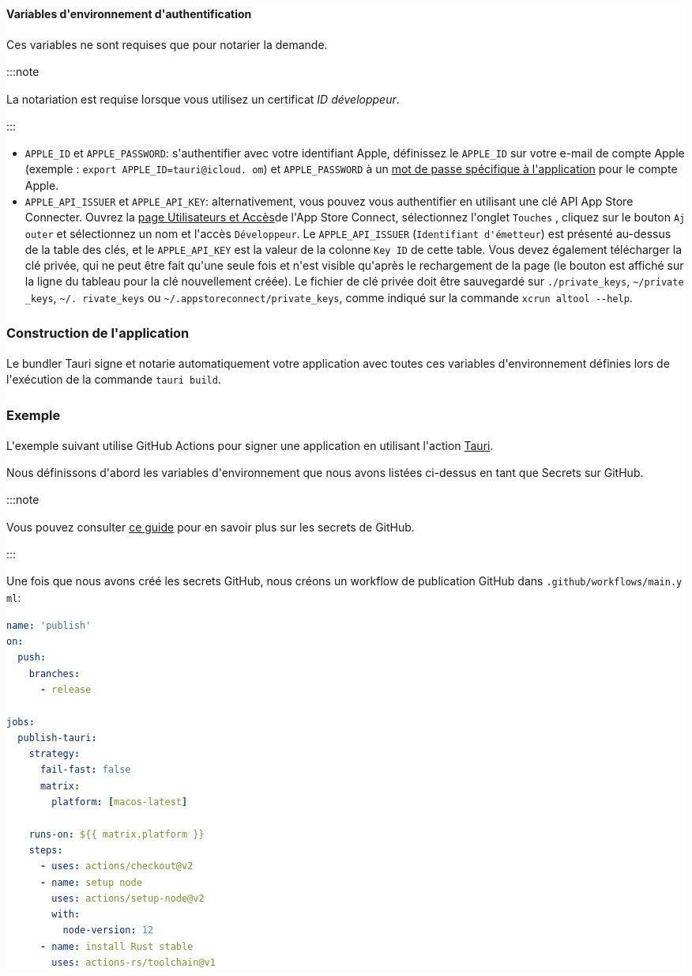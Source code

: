 #### Variables d'environnement d'authentification

Ces variables ne sont requises que pour notarier la demande.

:::note

La notariation est requise lorsque vous utilisez un certificat <i>ID développeur</i>.

:::

- `APPLE_ID` et `APPLE_PASSWORD`: s'authentifier avec votre identifiant Apple, définissez le `APPLE_ID` sur votre e-mail de compte Apple (exemple : `export APPLE_ID=tauri@icloud. om`) et `APPLE_PASSWORD` à un [mot de passe spécifique à l'application][] pour le compte Apple.
- `APPLE_API_ISSUER` et `APPLE_API_KEY`: alternativement, vous pouvez vous authentifier en utilisant une clé API App Store Connecter. Ouvrez la [page Utilisateurs et Accès][]de l'App Store Connect, sélectionnez l'onglet `Touches` , cliquez sur le bouton `Ajouter` et sélectionnez un nom et l'accès `Développeur`. Le `APPLE_API_ISSUER` (`Identifiant d'émetteur`) est présenté au-dessus de la table des clés, et le `APPLE_API_KEY` est la valeur de la colonne `Key ID` de cette table. Vous devez également télécharger la clé privée, qui ne peut être fait qu'une seule fois et n'est visible qu'après le rechargement de la page (le bouton est affiché sur la ligne du tableau pour la clé nouvellement créée). Le fichier de clé privée doit être sauvegardé sur `./private_keys`, `~/private_keys`, `~/. rivate_keys` ou `~/.appstoreconnect/private_keys`, comme indiqué sur la commande `xcrun altool --help`.

### Construction de l'application

Le bundler Tauri signe et notarie automatiquement votre application avec toutes ces variables d'environnement définies lors de l'exécution de la commande `tauri build`.

### Exemple

L'exemple suivant utilise GitHub Actions pour signer une application en utilisant l'action [Tauri][].

Nous définissons d'abord les variables d'environnement que nous avons listées ci-dessus en tant que Secrets sur GitHub.

:::note

Vous pouvez consulter <a href="https://docs.github.com/en/actions/reference/encrypted-secrets">ce guide</a> pour en savoir plus sur les secrets de GitHub.

:::

Une fois que nous avons créé les secrets GitHub, nous créons un workflow de publication GitHub dans `.github/workflows/main.yml`:

```yml
name: 'publish'
on:
  push:
    branches:
      - release

jobs:
  publish-tauri:
    strategy:
      fail-fast: false
      matrix:
        platform: [macos-latest]

    runs-on: ${{ matrix.platform }}
    steps:
      - uses: actions/checkout@v2
      - name: setup node
        uses: actions/setup-node@v2
        with:
          node-version: 12
      - name: install Rust stable
        uses: actions-rs/toolchain@v1
```

[tauri-apps/tauri#592]: https://github.com/tauri-apps/tauri/issues/592
[Programme de Développeurs Apple]: https://developer.apple.com/programs/
[notarier le logiciel macOS avant la distribution]: https://developer.apple.com/documentation/security/notarizing_macos_software_before_distribution
[mot de passe spécifique à l'application]: https://support.apple.com/en-ca/HT204397
[Créer une demande de signature de certificat]: https://developer.apple.com/help/account/create-certificates/create-a-certificate-signing-request
[certificats, IDs & Page Profils]: https://developer.apple.com/account/resources/certificates/list
[Certificats, IDs & Profils page]: https://developer.apple.com/account/resources/certificates/list
[page Utilisateurs et Accès]: https://appstoreconnect.apple.com/access/users
[Tauri]: https://github.com/tauri-apps/tauri-action